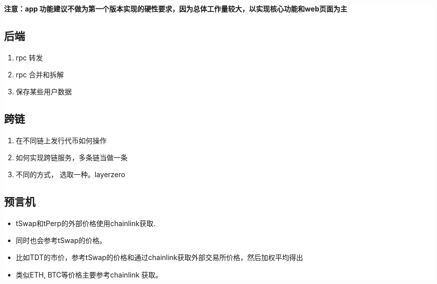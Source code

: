 **注意：app 功能建议不做为第一个版本实现的硬性要求，因为总体工作量较大，以实现核心功能和web页面为主**

## 后端

1. rpc 转发

2. rpc 合并和拆解

3. 保存某些用户数据

## 跨链

1. 在不同链上发行代币如何操作

2. 如何实现跨链服务，多条链当做一条

3. 不同的方式， 选取一种。layerzero

## 预言机

- tSwap和tPerp的外部价格使用chainlink获取.

- 同时也会参考tSwap的价格。

- 比如TDT的市价，参考tSwap的价格和通过chainlink获取外部交易所价格，然后加权平均得出

- 类似ETH, BTC等价格主要参考chainlink 获取。
